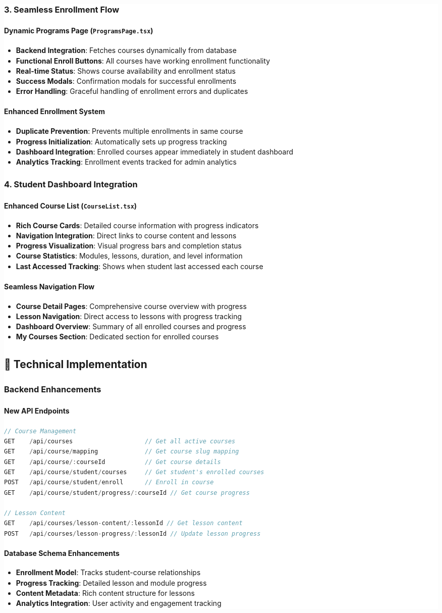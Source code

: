 ### 3. Seamless Enrollment Flow

#### **Dynamic Programs Page (`ProgramsPage.tsx`)**
- **Backend Integration**: Fetches courses dynamically from database
- **Functional Enroll Buttons**: All courses have working enrollment functionality
- **Real-time Status**: Shows course availability and enrollment status
- **Success Modals**: Confirmation modals for successful enrollments
- **Error Handling**: Graceful handling of enrollment errors and duplicates

#### **Enhanced Enrollment System**
- **Duplicate Prevention**: Prevents multiple enrollments in same course
- **Progress Initialization**: Automatically sets up progress tracking
- **Dashboard Integration**: Enrolled courses appear immediately in student dashboard
- **Analytics Tracking**: Enrollment events tracked for admin analytics

### 4. Student Dashboard Integration

#### **Enhanced Course List (`CourseList.tsx`)**
- **Rich Course Cards**: Detailed course information with progress indicators
- **Navigation Integration**: Direct links to course content and lessons
- **Progress Visualization**: Visual progress bars and completion status
- **Course Statistics**: Modules, lessons, duration, and level information
- **Last Accessed Tracking**: Shows when student last accessed each course

#### **Seamless Navigation Flow**
- **Course Detail Pages**: Comprehensive course overview with progress
- **Lesson Navigation**: Direct access to lessons with progress tracking
- **Dashboard Overview**: Summary of all enrolled courses and progress
- **My Courses Section**: Dedicated section for enrolled courses

## 🔧 Technical Implementation

### Backend Enhancements

#### **New API Endpoints**
```javascript
// Course Management
GET    /api/courses                    // Get all active courses
GET    /api/course/mapping             // Get course slug mapping
GET    /api/course/:courseId           // Get course details
GET    /api/course/student/courses     // Get student's enrolled courses
POST   /api/course/student/enroll      // Enroll in course
GET    /api/course/student/progress/:courseId // Get course progress

// Lesson Content
GET    /api/courses/lesson-content/:lessonId // Get lesson content
POST   /api/courses/lesson-progress/:lessonId // Update lesson progress
```

#### **Database Schema Enhancements**
- **Enrollment Model**: Tracks student-course relationships
- **Progress Tracking**: Detailed lesson and module progress
- **Content Metadata**: Rich content structure for lessons
- **Analytics Integration**: User activity and engagement tracking
